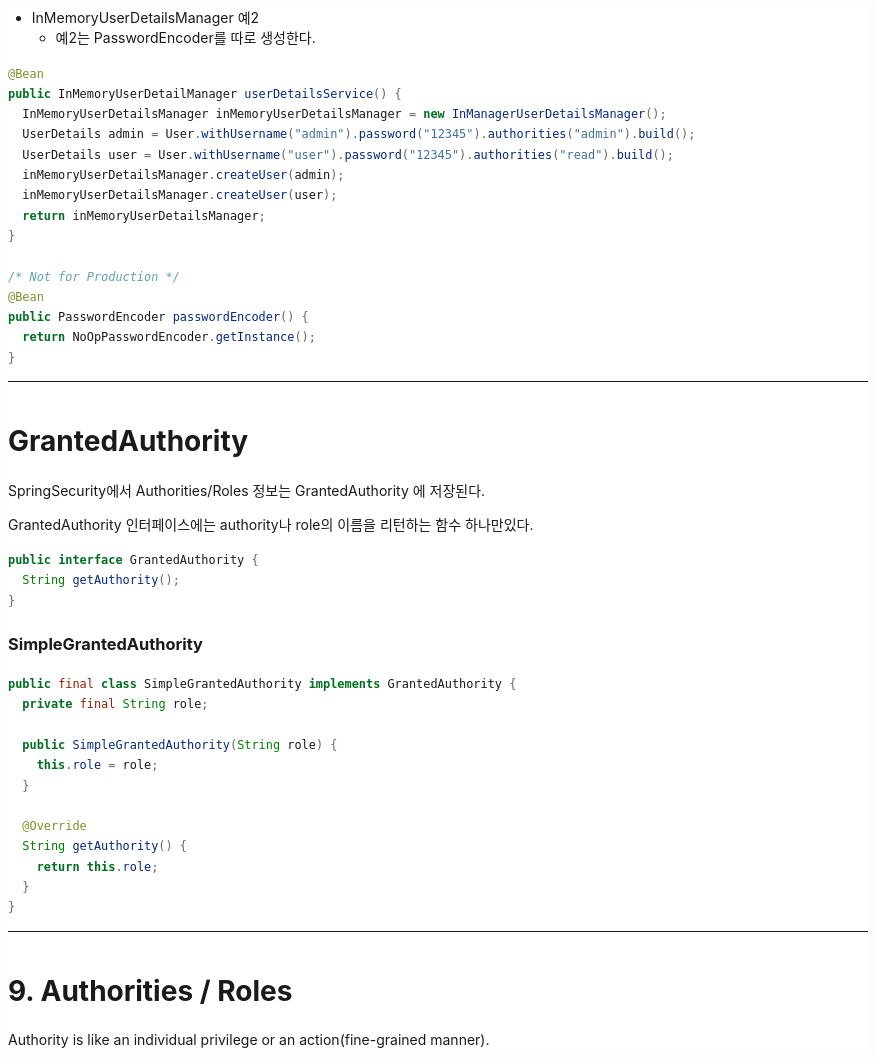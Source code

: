 * InMemoryUserDetailsManager 예2
  + 예2는 PasswordEncoder를 따로 생성한다.
```java
@Bean
public InMemoryUserDetailManager userDetailsService() {
  InMemoryUserDetailsManager inMemoryUserDetailsManager = new InManagerUserDetailsManager();
  UserDetails admin = User.withUsername("admin").password("12345").authorities("admin").build();
  UserDetails user = User.withUsername("user").password("12345").authorities("read").build();
  inMemoryUserDetailsManager.createUser(admin);
  inMemoryUserDetailsManager.createUser(user);
  return inMemoryUserDetailsManager;
}

/* Not for Production */
@Bean
public PasswordEncoder passwordEncoder() {
  return NoOpPasswordEncoder.getInstance();
}
```

---
# GrantedAuthority
SpringSecurity에서 Authorities/Roles 정보는 GrantedAuthority 에 저장된다.

GrantedAuthority 인터페이스에는 authority나 role의 이름을 리턴하는 함수 하나만있다.

```java
public interface GrantedAuthority {
  String getAuthority();
}
```


### SimpleGrantedAuthority

```java
public final class SimpleGrantedAuthority implements GrantedAuthority {
  private final String role;

  public SimpleGrantedAuthority(String role) {
    this.role = role;
  }

  @Override
  String getAuthority() {
    return this.role;
  }
}
```

---
# 9. Authorities / Roles
Authority is like an individual privilege or an action(fine-grained manner).
